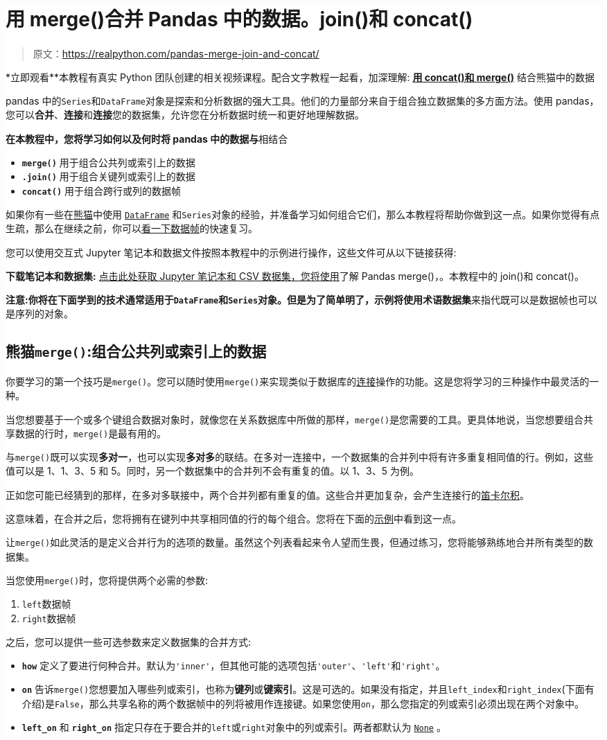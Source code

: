 # 用 merge()合并 Pandas 中的数据。join()和 concat()

> 原文：<https://realpython.com/pandas-merge-join-and-concat/>

*立即观看**本教程有真实 Python 团队创建的相关视频课程。配合文字教程一起看，加深理解: [**用 concat()和 merge()**](/courses/data-pandas-concat-and-merge/) 结合熊猫中的数据

pandas 中的`Series`和`DataFrame`对象是探索和分析数据的强大工具。他们的力量部分来自于组合独立数据集的多方面方法。使用 pandas，您可以**合并**、**连接**和**连接**您的数据集，允许您在分析数据时统一和更好地理解数据。

**在本教程中，您将学习如何以及何时将 pandas 中的数据与**相结合

*   **`merge()`** 用于组合公共列或索引上的数据
*   **`.join()`** 用于组合关键列或索引上的数据
*   **`concat()`** 用于组合跨行或列的数据帧

如果你有一些在[熊猫](https://realpython.com/pandas-python-explore-dataset/)中使用 [`DataFrame`](https://realpython.com/pandas-dataframe/) 和`Series`对象的经验，并准备学习如何组合它们，那么本教程将帮助你做到这一点。如果你觉得有点生疏，那么在继续之前，你可以[看一下数据帧](https://realpython.com/courses/pandas-dataframe-working-with-data/)的快速复习。

您可以使用交互式 Jupyter 笔记本和数据文件按照本教程中的示例进行操作，这些文件可从以下链接获得:

**下载笔记本和数据集:** [点击此处获取 Jupyter 笔记本和 CSV 数据集，您将使用](https://realpython.com/bonus/pandas-merge-join-concat/)了解 Pandas merge()，。本教程中的 join()和 concat()。

**注意:**你将在下面学到的技术通常适用于`DataFrame`和`Series`对象。但是为了简单明了，示例将使用术语**数据集**来指代既可以是数据帧也可以是序列的对象。

## 熊猫`merge()`:组合公共列或索引上的数据

你要学习的第一个技巧是`merge()`。您可以随时使用`merge()`来实现类似于数据库的[连接](https://en.wikipedia.org/wiki/Join_(SQL))操作的功能。这是您将学习的三种操作中最灵活的一种。

当您想要基于一个或多个键组合数据对象时，就像您在关系数据库中所做的那样，`merge()`是您需要的工具。更具体地说，当您想要组合共享数据的行时，`merge()`是最有用的。

与`merge()`既可以实现**多对一**，也可以实现**多对多**的联结。在多对一连接中，一个数据集的合并列中将有许多重复相同值的行。例如，这些值可以是 1、1、3、5 和 5。同时，另一个数据集中的合并列不会有重复的值。以 1、3、5 为例。

正如您可能已经猜到的那样，在多对多联接中，两个合并列都有重复的值。这些合并更加复杂，会产生连接行的[笛卡尔积](https://en.wikipedia.org/wiki/Cartesian_product)。

这意味着，在合并之后，您将拥有在键列中共享相同值的行的每个组合。您将在下面的[示例](#examples)中看到这一点。

让`merge()`如此灵活的是定义合并行为的选项的数量。虽然这个列表看起来令人望而生畏，但通过练习，您将能够熟练地合并所有类型的数据集。

当您使用`merge()`时，您将提供两个必需的参数:

1.  `left`数据帧
2.  `right`数据帧

之后，您可以提供一些可选参数来定义数据集的合并方式:

*   **`how`** 定义了要进行何种合并。默认为`'inner'`，但其他可能的选项包括`'outer'`、`'left'`和`'right'`。

*   **`on`** 告诉`merge()`您想要加入哪些列或索引，也称为**键列**或**键索引**。这是可选的。如果没有指定，并且`left_index`和`right_index`(下面有介绍)是`False`，那么共享名称的两个数据帧中的列将被用作连接键。如果您使用`on`，那么您指定的列或索引必须出现在两个对象中。

*   **`left_on`** 和 **`right_on`** 指定只存在于要合并的`left`或`right`对象中的列或索引。两者都默认为 [`None`](https://realpython.com/null-in-python/) 。
